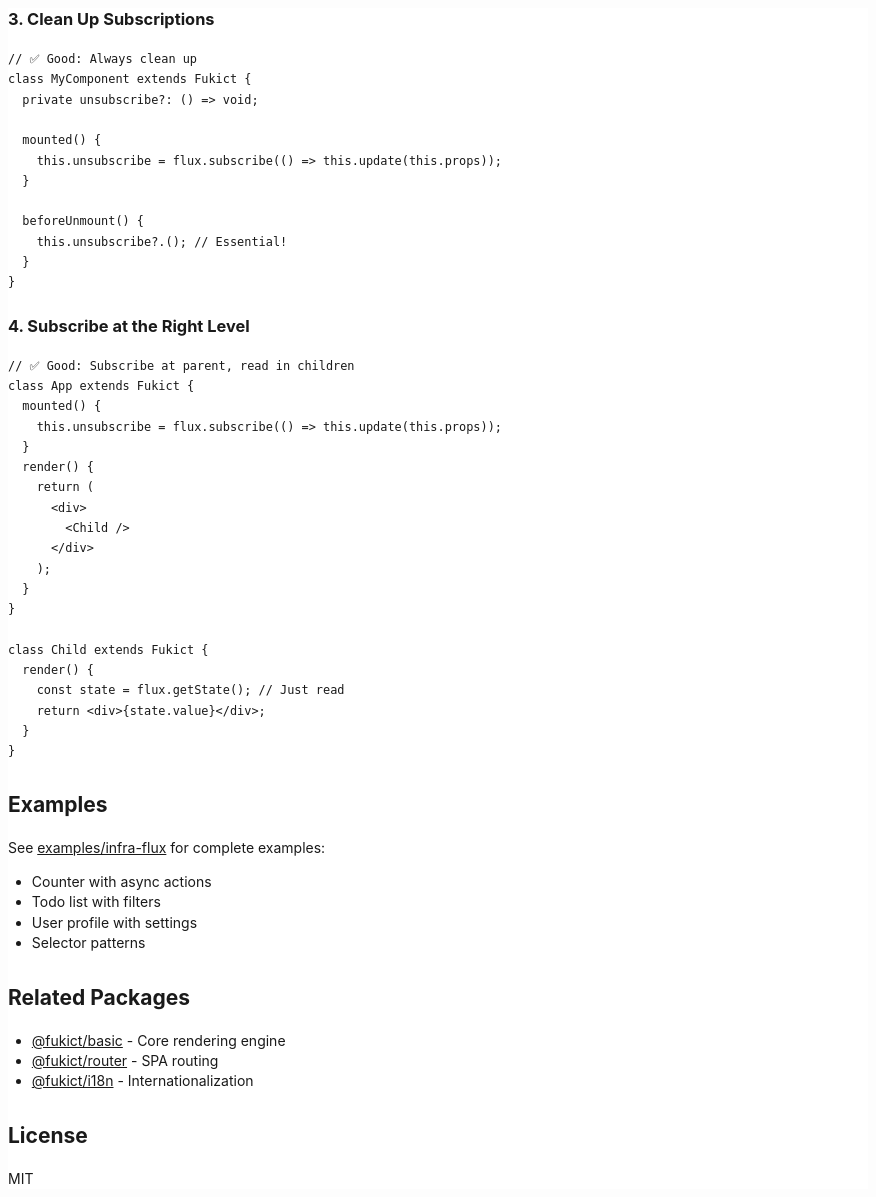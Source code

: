 ### 3. Clean Up Subscriptions

```tsx
// ✅ Good: Always clean up
class MyComponent extends Fukict {
  private unsubscribe?: () => void;

  mounted() {
    this.unsubscribe = flux.subscribe(() => this.update(this.props));
  }

  beforeUnmount() {
    this.unsubscribe?.(); // Essential!
  }
}
```

### 4. Subscribe at the Right Level

```tsx
// ✅ Good: Subscribe at parent, read in children
class App extends Fukict {
  mounted() {
    this.unsubscribe = flux.subscribe(() => this.update(this.props));
  }
  render() {
    return (
      <div>
        <Child />
      </div>
    );
  }
}

class Child extends Fukict {
  render() {
    const state = flux.getState(); // Just read
    return <div>{state.value}</div>;
  }
}
```

## Examples

See [examples/infra-flux](../../examples/infra-flux) for complete examples:

- Counter with async actions
- Todo list with filters
- User profile with settings
- Selector patterns

## Related Packages

- [@fukict/basic](../basic) - Core rendering engine
- [@fukict/router](../router) - SPA routing
- [@fukict/i18n](../i18n) - Internationalization

## License

MIT
